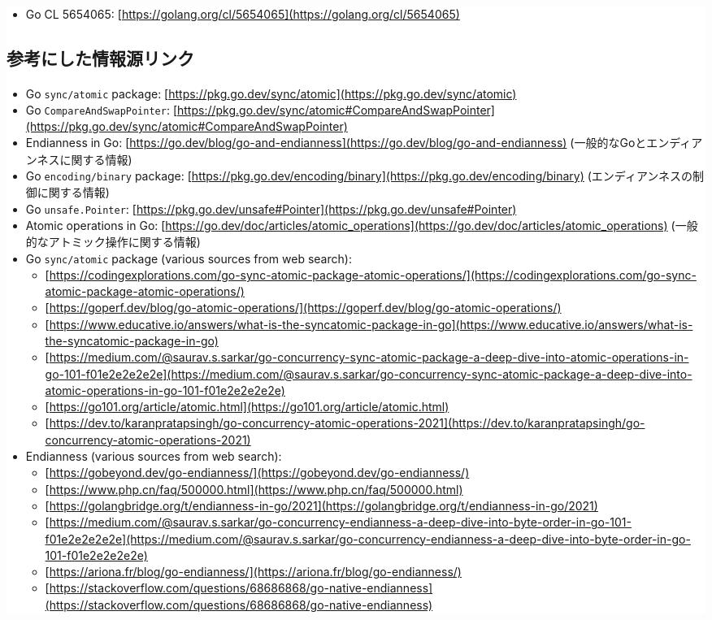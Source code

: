 *   Go CL 5654065: [https://golang.org/cl/5654065](https://golang.org/cl/5654065)

## 参考にした情報源リンク

*   Go `sync/atomic` package: [https://pkg.go.dev/sync/atomic](https://pkg.go.dev/sync/atomic)
*   Go `CompareAndSwapPointer`: [https://pkg.go.dev/sync/atomic#CompareAndSwapPointer](https://pkg.go.dev/sync/atomic#CompareAndSwapPointer)
*   Endianness in Go: [https://go.dev/blog/go-and-endianness](https://go.dev/blog/go-and-endianness) (一般的なGoとエンディアンネスに関する情報)
*   Go `encoding/binary` package: [https://pkg.go.dev/encoding/binary](https://pkg.go.dev/encoding/binary) (エンディアンネスの制御に関する情報)
*   Go `unsafe.Pointer`: [https://pkg.go.dev/unsafe#Pointer](https://pkg.go.dev/unsafe#Pointer)
*   Atomic operations in Go: [https://go.dev/doc/articles/atomic_operations](https://go.dev/doc/articles/atomic_operations) (一般的なアトミック操作に関する情報)
*   Go `sync/atomic` package (various sources from web search):
    *   [https://codingexplorations.com/go-sync-atomic-package-atomic-operations/](https://codingexplorations.com/go-sync-atomic-package-atomic-operations/)
    *   [https://goperf.dev/blog/go-atomic-operations/](https://goperf.dev/blog/go-atomic-operations/)
    *   [https://www.educative.io/answers/what-is-the-syncatomic-package-in-go](https://www.educative.io/answers/what-is-the-syncatomic-package-in-go)
    *   [https://medium.com/@saurav.s.sarkar/go-concurrency-sync-atomic-package-a-deep-dive-into-atomic-operations-in-go-101-f01e2e2e2e2e](https://medium.com/@saurav.s.sarkar/go-concurrency-sync-atomic-package-a-deep-dive-into-atomic-operations-in-go-101-f01e2e2e2e2e)
    *   [https://go101.org/article/atomic.html](https://go101.org/article/atomic.html)
    *   [https://dev.to/karanpratapsingh/go-concurrency-atomic-operations-2021](https://dev.to/karanpratapsingh/go-concurrency-atomic-operations-2021)
*   Endianness (various sources from web search):
    *   [https://gobeyond.dev/go-endianness/](https://gobeyond.dev/go-endianness/)
    *   [https://www.php.cn/faq/500000.html](https://www.php.cn/faq/500000.html)
    *   [https://golangbridge.org/t/endianness-in-go/2021](https://golangbridge.org/t/endianness-in-go/2021)
    *   [https://medium.com/@saurav.s.sarkar/go-concurrency-endianness-a-deep-dive-into-byte-order-in-go-101-f01e2e2e2e2e](https://medium.com/@saurav.s.sarkar/go-concurrency-endianness-a-deep-dive-into-byte-order-in-go-101-f01e2e2e2e2e)
    *   [https://ariona.fr/blog/go-endianness/](https://ariona.fr/blog/go-endianness/)
    *   [https://stackoverflow.com/questions/68686868/go-native-endianness](https://stackoverflow.com/questions/68686868/go-native-endianness)

